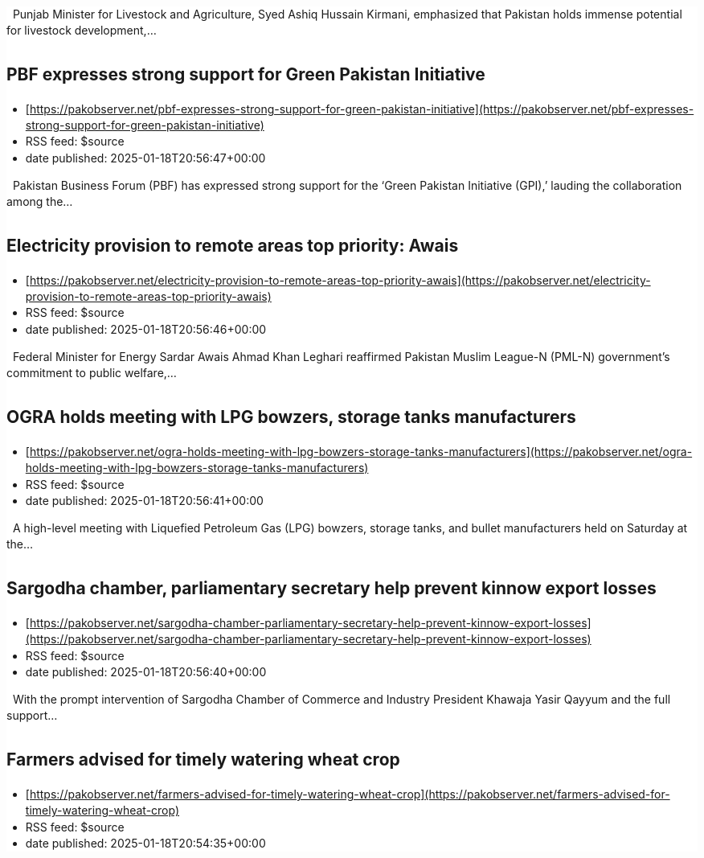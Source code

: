 &#160; Punjab Minister for Livestock and Agriculture, Syed Ashiq Hussain Kirmani, emphasized that Pakistan holds immense potential for livestock development,…

## PBF expresses strong support for Green Pakistan Initiative
 - [https://pakobserver.net/pbf-expresses-strong-support-for-green-pakistan-initiative](https://pakobserver.net/pbf-expresses-strong-support-for-green-pakistan-initiative)
 - RSS feed: $source
 - date published: 2025-01-18T20:56:47+00:00

&#160; Pakistan Business Forum (PBF) has expressed strong support for the ‘Green Pakistan Initiative (GPI),’ lauding the collaboration among the…

## Electricity provision to remote areas top priority: Awais
 - [https://pakobserver.net/electricity-provision-to-remote-areas-top-priority-awais](https://pakobserver.net/electricity-provision-to-remote-areas-top-priority-awais)
 - RSS feed: $source
 - date published: 2025-01-18T20:56:46+00:00

&#160; Federal Minister for Energy Sardar Awais Ahmad Khan Leghari reaffirmed Pakistan Muslim League-N (PML-N) government’s commitment to public welfare,…

## OGRA holds meeting with LPG bowzers, storage tanks manufacturers
 - [https://pakobserver.net/ogra-holds-meeting-with-lpg-bowzers-storage-tanks-manufacturers](https://pakobserver.net/ogra-holds-meeting-with-lpg-bowzers-storage-tanks-manufacturers)
 - RSS feed: $source
 - date published: 2025-01-18T20:56:41+00:00

&#160; A high-level meeting with Liquefied Petroleum Gas (LPG) bowzers, storage tanks, and bullet manufacturers held on Saturday at the…

## Sargodha chamber, parliamentary secretary help prevent kinnow export losses
 - [https://pakobserver.net/sargodha-chamber-parliamentary-secretary-help-prevent-kinnow-export-losses](https://pakobserver.net/sargodha-chamber-parliamentary-secretary-help-prevent-kinnow-export-losses)
 - RSS feed: $source
 - date published: 2025-01-18T20:56:40+00:00

&#160; With the prompt intervention of Sargodha Chamber of Commerce and Industry President Khawaja Yasir Qayyum and the full support…

## Farmers advised for timely watering wheat crop
 - [https://pakobserver.net/farmers-advised-for-timely-watering-wheat-crop](https://pakobserver.net/farmers-advised-for-timely-watering-wheat-crop)
 - RSS feed: $source
 - date published: 2025-01-18T20:54:35+00:00
